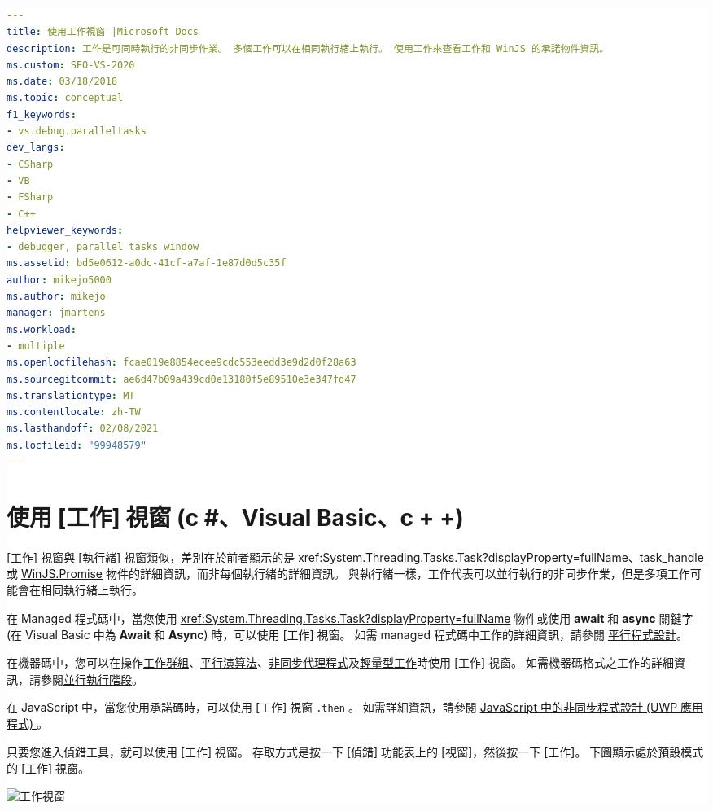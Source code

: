 ```yaml
---
title: 使用工作視窗 |Microsoft Docs
description: 工作是可同時執行的非同步作業。 多個工作可以在相同執行緒上執行。 使用工作來查看工作和 WinJS 的承諾物件資訊。
ms.custom: SEO-VS-2020
ms.date: 03/18/2018
ms.topic: conceptual
f1_keywords:
- vs.debug.paralleltasks
dev_langs:
- CSharp
- VB
- FSharp
- C++
helpviewer_keywords:
- debugger, parallel tasks window
ms.assetid: bd5e0612-a0dc-41cf-a7af-1e87d0d5c35f
author: mikejo5000
ms.author: mikejo
manager: jmartens
ms.workload:
- multiple
ms.openlocfilehash: fcae019e8854ecee9cdc553eedd3e9d2d0f28a63
ms.sourcegitcommit: ae6d47b09a439cd0e13180f5e89510e3e347fd47
ms.translationtype: MT
ms.contentlocale: zh-TW
ms.lasthandoff: 02/08/2021
ms.locfileid: "99948579"
---
```

# <a name="using-the-tasks-window-c-visual-basic-c"></a>使用 [工作] 視窗 (c #、Visual Basic、c + +) 

[工作] 視窗與 [執行緒] 視窗類似，差別在於前者顯示的是 <xref:System.Threading.Tasks.Task?displayProperty=fullName>、[task_handle](/cpp/parallel/concrt/reference/task-group-class) 或 [WinJS.Promise](/previous-versions/windows/apps/br211867(v=win.10)) 物件的詳細資訊，而非每個執行緒的詳細資訊。 與執行緒一樣，工作代表可以並行執行的非同步作業，但是多項工作可能會在相同執行緒上執行。

在 Managed 程式碼中，當您使用 <xref:System.Threading.Tasks.Task?displayProperty=fullName> 物件或使用 **await** 和 **async** 關鍵字 (在 Visual Basic 中為 **Await** 和 **Async**) 時，可以使用 [工作] 視窗。 如需 managed 程式碼中工作的詳細資訊，請參閱  [平行程式設計](/dotnet/standard/parallel-programming/index)。

在機器碼中，您可以在操作[工作群組](/cpp/parallel/concrt/task-parallelism-concurrency-runtime)、[平行演算法](/cpp/parallel/concrt/parallel-algorithms)、[非同步代理程式](/cpp/parallel/concrt/asynchronous-agents)及[輕量型工作](/cpp/parallel/concrt/task-scheduler-concurrency-runtime)時使用 [工作] 視窗。 如需機器碼格式之工作的詳細資訊，請參閱[並行執行階段](/cpp/parallel/concrt/concurrency-runtime)。

在 JavaScript 中，當您使用承諾碼時，可以使用 [工作] 視窗 `.then` 。 如需詳細資訊，請參閱 [JavaScript 中的非同步程式設計 (UWP 應用程式) ](/previous-versions/windows/apps/hh700330(v=win.10)) 。

只要您進入偵錯工具，就可以使用 [工作] 視窗。 存取方式是按一下 [偵錯] 功能表上的 [視窗]，然後按一下 [工作]。 下圖顯示處於預設模式的 [工作] 視窗。

![工作視窗](../debugger/media/parallel_tasks_window.png "Parallel_Tasks_Window")
